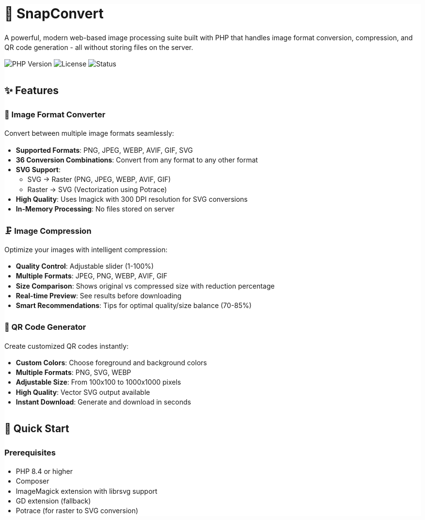 # 📸 SnapConvert

A powerful, modern web-based image processing suite built with PHP that handles image format conversion, compression, and QR code generation - all without storing files on the server.

![PHP Version](https://img.shields.io/badge/PHP-8.4%2B-blue)
![License](https://img.shields.io/badge/license-MIT-green)
![Status](https://img.shields.io/badge/status-active-success)

## ✨ Features

### 🔄 Image Format Converter
Convert between multiple image formats seamlessly:
- **Supported Formats**: PNG, JPEG, WEBP, AVIF, GIF, SVG
- **36 Conversion Combinations**: Convert from any format to any other format
- **SVG Support**: 
  - SVG → Raster (PNG, JPEG, WEBP, AVIF, GIF)
  - Raster → SVG (Vectorization using Potrace)
- **High Quality**: Uses Imagick with 300 DPI resolution for SVG conversions
- **In-Memory Processing**: No files stored on server

### 🗜️ Image Compression
Optimize your images with intelligent compression:
- **Quality Control**: Adjustable slider (1-100%)
- **Multiple Formats**: JPEG, PNG, WEBP, AVIF, GIF
- **Size Comparison**: Shows original vs compressed size with reduction percentage
- **Real-time Preview**: See results before downloading
- **Smart Recommendations**: Tips for optimal quality/size balance (70-85%)

### 📱 QR Code Generator
Create customized QR codes instantly:
- **Custom Colors**: Choose foreground and background colors
- **Multiple Formats**: PNG, SVG, WEBP
- **Adjustable Size**: From 100x100 to 1000x1000 pixels
- **High Quality**: Vector SVG output available
- **Instant Download**: Generate and download in seconds

## 🚀 Quick Start

### Prerequisites

- PHP 8.4 or higher
- Composer
- ImageMagick extension with librsvg support
- GD extension (fallback)
- Potrace (for raster to SVG conversion)
